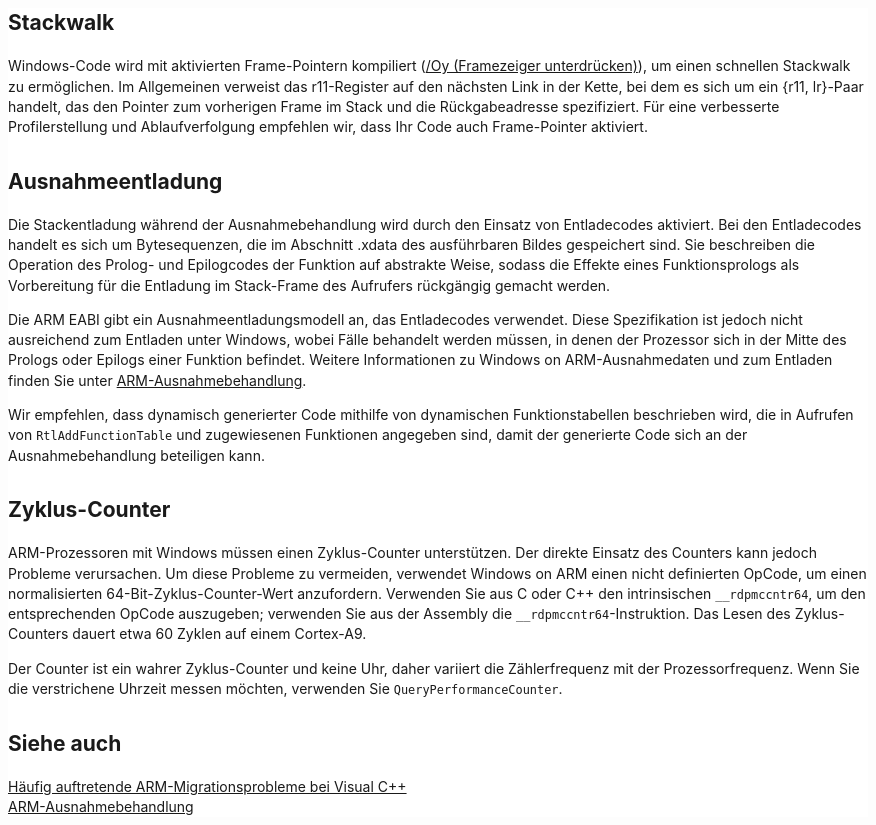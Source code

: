## Stackwalk  
 Windows\-Code wird mit aktivierten Frame\-Pointern kompiliert \([\/Oy \(Framezeiger unterdrücken\)](../build/reference/oy-frame-pointer-omission.md)\), um einen schnellen Stackwalk zu ermöglichen.  Im Allgemeinen verweist das r11\-Register auf den nächsten Link in der Kette, bei dem es sich um ein {r11, lr}\-Paar handelt, das den Pointer zum vorherigen Frame im Stack und die Rückgabeadresse spezifiziert.  Für eine verbesserte Profilerstellung und Ablaufverfolgung empfehlen wir, dass Ihr Code auch Frame\-Pointer aktiviert.  
  
## Ausnahmeentladung  
 Die Stackentladung während der Ausnahmebehandlung wird durch den Einsatz von Entladecodes aktiviert.  Bei den Entladecodes handelt es sich um Bytesequenzen, die im Abschnitt .xdata des ausführbaren Bildes gespeichert sind.  Sie beschreiben die Operation des Prolog\- und Epilogcodes der Funktion auf abstrakte Weise, sodass die Effekte eines Funktionsprologs als Vorbereitung für die Entladung im Stack\-Frame des Aufrufers rückgängig gemacht werden.  
  
 Die ARM EABI gibt ein Ausnahmeentladungsmodell an, das Entladecodes verwendet.  Diese Spezifikation ist jedoch nicht ausreichend zum Entladen unter Windows, wobei Fälle behandelt werden müssen, in denen der Prozessor sich in der Mitte des Prologs oder Epilogs einer Funktion befindet.  Weitere Informationen zu Windows on ARM\-Ausnahmedaten und zum Entladen finden Sie unter [ARM\-Ausnahmebehandlung](../build/arm-exception-handling.md).  
  
 Wir empfehlen, dass dynamisch generierter Code mithilfe von dynamischen Funktionstabellen beschrieben wird, die in Aufrufen von `RtlAddFunctionTable` und zugewiesenen Funktionen angegeben sind, damit der generierte Code sich an der Ausnahmebehandlung beteiligen kann.  
  
## Zyklus\-Counter  
 ARM\-Prozessoren mit Windows müssen einen Zyklus\-Counter unterstützen. Der direkte Einsatz des Counters kann jedoch Probleme verursachen.  Um diese Probleme zu vermeiden, verwendet Windows on ARM einen nicht definierten OpCode, um einen normalisierten 64\-Bit\-Zyklus\-Counter\-Wert anzufordern.  Verwenden Sie aus C oder C\+\+ den intrinsischen `__rdpmccntr64`, um den entsprechenden OpCode auszugeben; verwenden Sie aus der Assembly die `__rdpmccntr64`\-Instruktion.  Das Lesen des Zyklus\-Counters dauert etwa 60 Zyklen auf einem Cortex\-A9.  
  
 Der Counter ist ein wahrer Zyklus\-Counter und keine Uhr, daher variiert die Zählerfrequenz mit der Prozessorfrequenz.  Wenn Sie die verstrichene Uhrzeit messen möchten, verwenden Sie `QueryPerformanceCounter`.  
  
## Siehe auch  
 [Häufig auftretende ARM\-Migrationsprobleme bei Visual C\+\+](../build/common-visual-cpp-arm-migration-issues.md)   
 [ARM\-Ausnahmebehandlung](../build/arm-exception-handling.md)